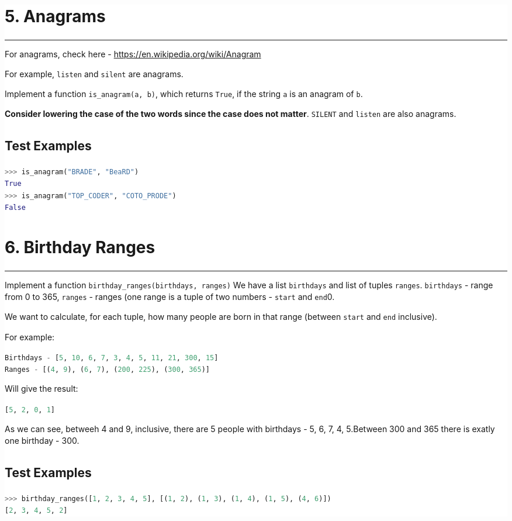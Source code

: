 # 5. Anagrams
----------------

For anagrams, check here - https://en.wikipedia.org/wiki/Anagram

For example, `listen` and `silent` are anagrams.

Implement a function `is_anagram(a, b)`, which returns `True`, if the string `a` is an anagram of `b`. 

**Consider lowering the case of the two words since the case does not matter**. `SILENT` and `listen` are also anagrams.

## Test Examples
```python
>>> is_anagram("BRADE", "BeaRD")
True
>>> is_anagram("TOP_CODER", "COTO_PRODE")
False
```

# 6. Birthday Ranges
----------------

Implement a function `birthday_ranges(birthdays, ranges)`
We have a list `birthdays` and list of tuples `ranges`. `birthdays` - range from 0 to 365, `ranges` - ranges (one range is a tuple of two numbers - `start` and `end`0.

We want to calculate, for each tuple, how many people are born in that range (between `start` and `end` inclusive).

For example:

```python
Birthdays - [5, 10, 6, 7, 3, 4, 5, 11, 21, 300, 15]
Ranges - [(4, 9), (6, 7), (200, 225), (300, 365)] 
```

Will give the result:
```python
[5, 2, 0, 1]
```

As we can see, betweeh 4 and 9, inclusive, there are 5 people with birthdays - 5, 6, 7, 4, 5.Between 300 and 365 there is exatly one birthday - 300.



## Test Examples
```python
>>> birthday_ranges([1, 2, 3, 4, 5], [(1, 2), (1, 3), (1, 4), (1, 5), (4, 6)])
[2, 3, 4, 5, 2]
```

